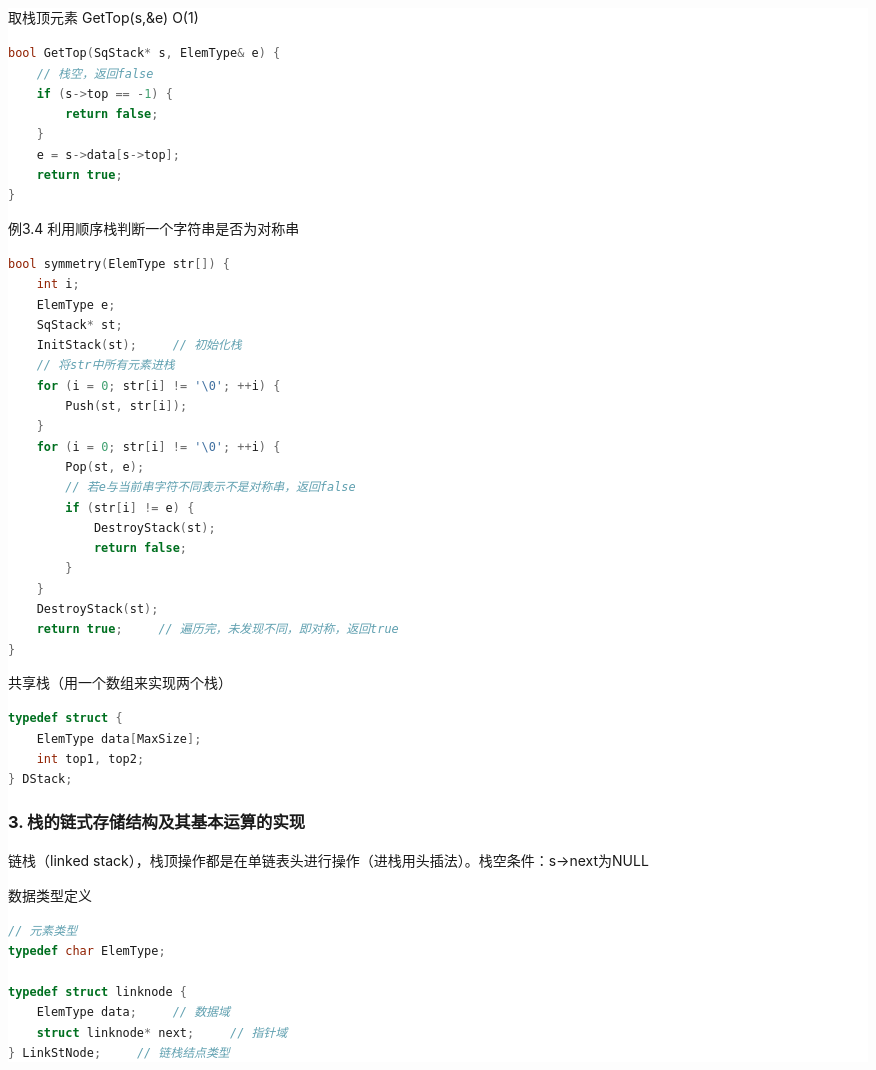 取栈顶元素 GetTop(s,&e) O(1)

```c++
bool GetTop(SqStack* s, ElemType& e) {
	// 栈空，返回false
	if (s->top == -1) {
		return false;
	}
	e = s->data[s->top];
	return true;
}
```

例3.4 利用顺序栈判断一个字符串是否为对称串

```c++
bool symmetry(ElemType str[]) {
	int i;
	ElemType e;
	SqStack* st;
	InitStack(st);     // 初始化栈
	// 将str中所有元素进栈
	for (i = 0; str[i] != '\0'; ++i) {
		Push(st, str[i]);
	}
	for (i = 0; str[i] != '\0'; ++i) {
		Pop(st, e);
		// 若e与当前串字符不同表示不是对称串，返回false
		if (str[i] != e) {
			DestroyStack(st);
			return false;
		}
	}
	DestroyStack(st);
	return true;     // 遍历完，未发现不同，即对称，返回true
}
```

共享栈（用一个数组来实现两个栈）

```c++
typedef struct {
	ElemType data[MaxSize];
	int top1, top2;
} DStack;
```

### 3. 栈的链式存储结构及其基本运算的实现

链栈（linked stack），栈顶操作都是在单链表头进行操作（进栈用头插法）。栈空条件：s->next为NULL

数据类型定义

```c++
// 元素类型
typedef char ElemType;

typedef struct linknode {
	ElemType data;     // 数据域
	struct linknode* next;     // 指针域
} LinkStNode;     // 链栈结点类型
```
